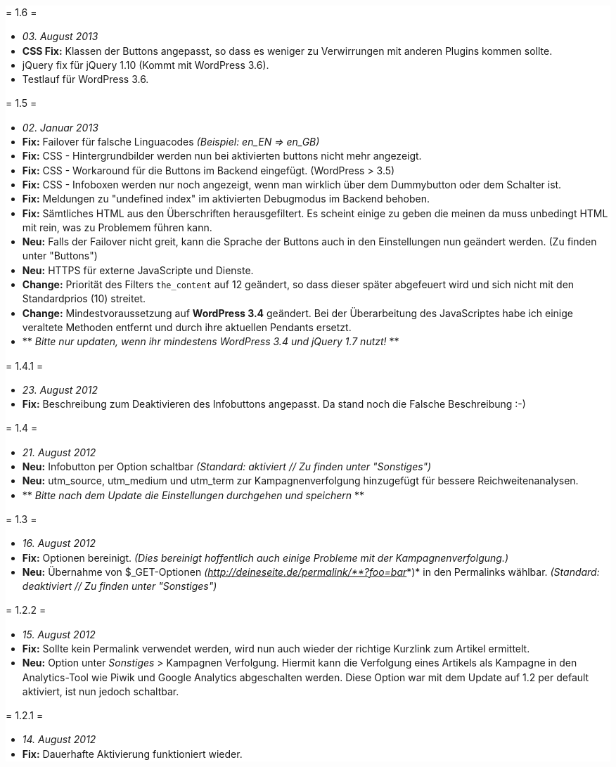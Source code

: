 = 1.6 =
* *03. August 2013*
* **CSS Fix:** Klassen der Buttons angepasst, so dass es weniger zu Verwirrungen mit anderen Plugins kommen sollte.
* jQuery fix für jQuery 1.10 (Kommt mit WordPress 3.6).
* Testlauf für WordPress 3.6.

= 1.5 =
* *02. Januar 2013*
* **Fix:** Failover für falsche Linguacodes *(Beispiel: en_EN => en_GB)*
* **Fix:** CSS - Hintergrundbilder werden nun bei aktivierten buttons nicht mehr angezeigt.
* **Fix:** CSS - Workaround für die Buttons im Backend eingefügt. (WordPress > 3.5)
* **Fix:** CSS - Infoboxen werden nur noch angezeigt, wenn man wirklich über dem Dummybutton oder dem Schalter ist.
* **Fix:** Meldungen zu "undefined index" im aktivierten Debugmodus im Backend behoben.
* **Fix:** Sämtliches HTML aus den Überschriften herausgefiltert. Es scheint einige zu geben die meinen da muss unbedingt HTML mit rein, was zu Problemem führen kann.
* **Neu:** Falls der Failover nicht greit, kann die Sprache der Buttons auch in den Einstellungen nun geändert werden. (Zu finden unter "Buttons")
* **Neu:** HTTPS für externe JavaScripte und Dienste.
* **Change:** Priorität des Filters `the_content` auf 12 geändert, so dass dieser später abgefeuert wird und sich nicht mit den Standardprios (10) streitet.
* **Change:** Mindestvoraussetzung auf **WordPress 3.4** geändert. Bei der Überarbeitung des JavaScriptes habe ich einige veraltete Methoden entfernt und durch ihre aktuellen Pendants ersetzt.
* ** *Bitte nur updaten, wenn ihr mindestens WordPress 3.4 und jQuery 1.7 nutzt!* **

= 1.4.1 =
* *23. August 2012*
* **Fix:** Beschreibung zum Deaktivieren des Infobuttons angepasst. Da stand noch die Falsche Beschreibung :-)

= 1.4 =
* *21. August 2012*
* **Neu:** Infobutton per Option schaltbar *(Standard: aktiviert // Zu finden unter "Sonstiges")*
* **Neu:** utm_source, utm_medium und utm_term zur Kampagnenverfolgung hinzugefügt für bessere Reichweitenanalysen.
* ** *Bitte nach dem Update die Einstellungen durchgehen und speichern* **

= 1.3 =
* *16. August 2012*
* **Fix:** Optionen bereinigt. *(Dies bereinigt hoffentlich auch einige Probleme mit der Kampagnenverfolgung.)*
* **Neu:** Übernahme von $_GET-Optionen *(http://deineseite.de/permalink/**?foo=bar**)* in den Permalinks wählbar. *(Standard: deaktiviert // Zu finden unter "Sonstiges")*

= 1.2.2 =
* *15. August 2012*
* **Fix:** Sollte kein Permalink verwendet werden, wird nun auch wieder der richtige Kurzlink zum Artikel ermittelt.
* **Neu:** Option unter *Sonstiges* > Kampagnen Verfolgung. Hiermit kann die Verfolgung eines Artikels als Kampagne in den Analytics-Tool wie Piwik und Google Analytics abgeschalten werden. Diese Option war mit dem Update auf 1.2 per default aktiviert, ist nun jedoch schaltbar.

= 1.2.1 =
* *14. August 2012*
* **Fix:** Dauerhafte Aktivierung funktioniert wieder.
